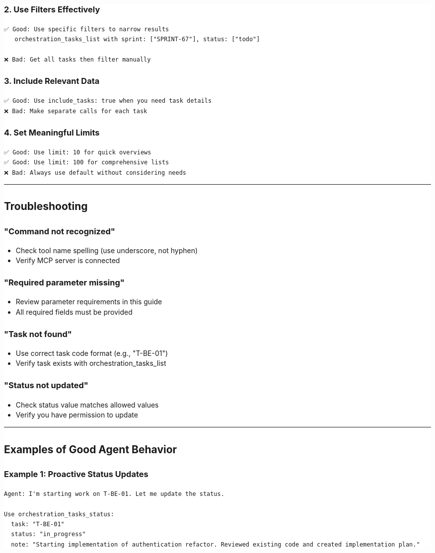 ### 2. Use Filters Effectively
```
✅ Good: Use specific filters to narrow results
   orchestration_tasks_list with sprint: ["SPRINT-67"], status: ["todo"]

❌ Bad: Get all tasks then filter manually
```

### 3. Include Relevant Data
```
✅ Good: Use include_tasks: true when you need task details
❌ Bad: Make separate calls for each task
```

### 4. Set Meaningful Limits
```
✅ Good: Use limit: 10 for quick overviews
✅ Good: Use limit: 100 for comprehensive lists
❌ Bad: Always use default without considering needs
```

---

## Troubleshooting

### "Command not recognized"
- Check tool name spelling (use underscore, not hyphen)
- Verify MCP server is connected

### "Required parameter missing"
- Review parameter requirements in this guide
- All required fields must be provided

### "Task not found"
- Use correct task code format (e.g., "T-BE-01")
- Verify task exists with orchestration_tasks_list

### "Status not updated"
- Check status value matches allowed values
- Verify you have permission to update

---

## Examples of Good Agent Behavior

### Example 1: Proactive Status Updates
```
Agent: I'm starting work on T-BE-01. Let me update the status.

Use orchestration_tasks_status:
  task: "T-BE-01"
  status: "in_progress"
  note: "Starting implementation of authentication refactor. Reviewed existing code and created implementation plan."
```
